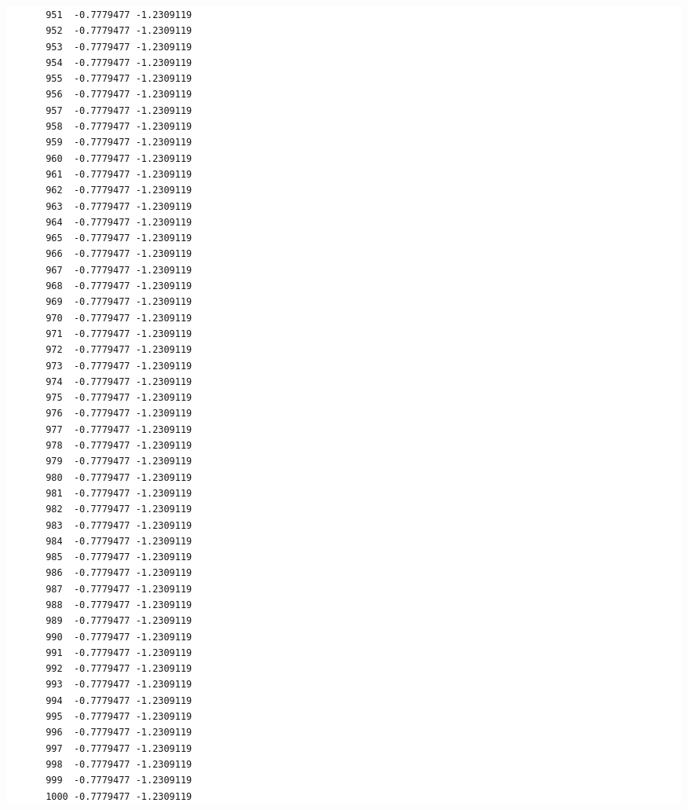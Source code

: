            951  -0.7779477 -1.2309119
           952  -0.7779477 -1.2309119
           953  -0.7779477 -1.2309119
           954  -0.7779477 -1.2309119
           955  -0.7779477 -1.2309119
           956  -0.7779477 -1.2309119
           957  -0.7779477 -1.2309119
           958  -0.7779477 -1.2309119
           959  -0.7779477 -1.2309119
           960  -0.7779477 -1.2309119
           961  -0.7779477 -1.2309119
           962  -0.7779477 -1.2309119
           963  -0.7779477 -1.2309119
           964  -0.7779477 -1.2309119
           965  -0.7779477 -1.2309119
           966  -0.7779477 -1.2309119
           967  -0.7779477 -1.2309119
           968  -0.7779477 -1.2309119
           969  -0.7779477 -1.2309119
           970  -0.7779477 -1.2309119
           971  -0.7779477 -1.2309119
           972  -0.7779477 -1.2309119
           973  -0.7779477 -1.2309119
           974  -0.7779477 -1.2309119
           975  -0.7779477 -1.2309119
           976  -0.7779477 -1.2309119
           977  -0.7779477 -1.2309119
           978  -0.7779477 -1.2309119
           979  -0.7779477 -1.2309119
           980  -0.7779477 -1.2309119
           981  -0.7779477 -1.2309119
           982  -0.7779477 -1.2309119
           983  -0.7779477 -1.2309119
           984  -0.7779477 -1.2309119
           985  -0.7779477 -1.2309119
           986  -0.7779477 -1.2309119
           987  -0.7779477 -1.2309119
           988  -0.7779477 -1.2309119
           989  -0.7779477 -1.2309119
           990  -0.7779477 -1.2309119
           991  -0.7779477 -1.2309119
           992  -0.7779477 -1.2309119
           993  -0.7779477 -1.2309119
           994  -0.7779477 -1.2309119
           995  -0.7779477 -1.2309119
           996  -0.7779477 -1.2309119
           997  -0.7779477 -1.2309119
           998  -0.7779477 -1.2309119
           999  -0.7779477 -1.2309119
           1000 -0.7779477 -1.2309119
      